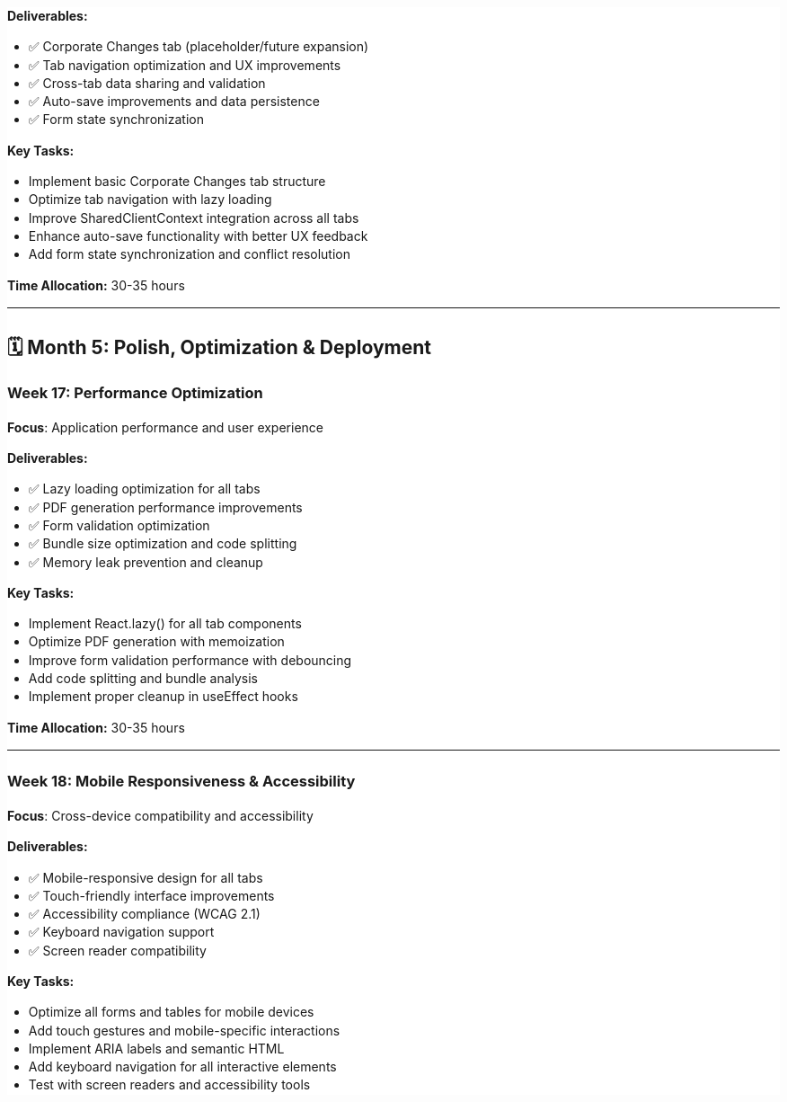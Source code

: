 **Deliverables:**
- ✅ Corporate Changes tab (placeholder/future expansion)
- ✅ Tab navigation optimization and UX improvements
- ✅ Cross-tab data sharing and validation
- ✅ Auto-save improvements and data persistence
- ✅ Form state synchronization

**Key Tasks:**
- Implement basic Corporate Changes tab structure
- Optimize tab navigation with lazy loading
- Improve SharedClientContext integration across all tabs
- Enhance auto-save functionality with better UX feedback
- Add form state synchronization and conflict resolution

**Time Allocation:** 30-35 hours

---

## 🗓️ Month 5: Polish, Optimization & Deployment

### Week 17: Performance Optimization
**Focus**: Application performance and user experience

**Deliverables:**
- ✅ Lazy loading optimization for all tabs
- ✅ PDF generation performance improvements
- ✅ Form validation optimization
- ✅ Bundle size optimization and code splitting
- ✅ Memory leak prevention and cleanup

**Key Tasks:**
- Implement React.lazy() for all tab components
- Optimize PDF generation with memoization
- Improve form validation performance with debouncing
- Add code splitting and bundle analysis
- Implement proper cleanup in useEffect hooks

**Time Allocation:** 30-35 hours

---

### Week 18: Mobile Responsiveness & Accessibility
**Focus**: Cross-device compatibility and accessibility

**Deliverables:**
- ✅ Mobile-responsive design for all tabs
- ✅ Touch-friendly interface improvements
- ✅ Accessibility compliance (WCAG 2.1)
- ✅ Keyboard navigation support
- ✅ Screen reader compatibility

**Key Tasks:**
- Optimize all forms and tables for mobile devices
- Add touch gestures and mobile-specific interactions
- Implement ARIA labels and semantic HTML
- Add keyboard navigation for all interactive elements
- Test with screen readers and accessibility tools
